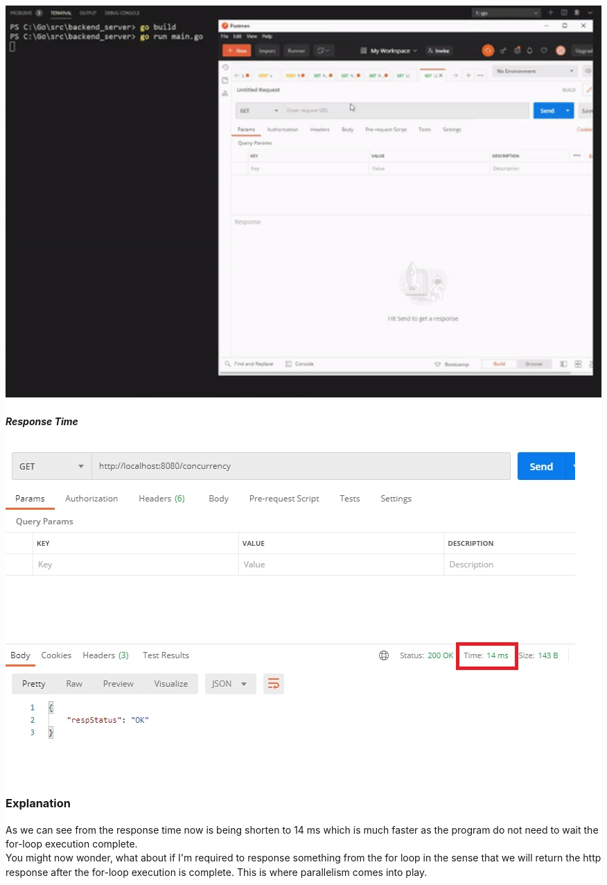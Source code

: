 <img src="concurrency.gif" alt="concurrency with goroutine" style="width:100%">
</div>

##### Response Time
![Response Time](concurrency_2.jpg)

### Explanation
As we can see from the response time now is being shorten to 14 ms which is much faster as the program do not need to wait the for-loop execution complete.<br/>
You might now wonder, what about if I'm required to response something from the for loop in the sense that we will return the http response after the for-loop execution is complete. This is where parallelism comes into play.
